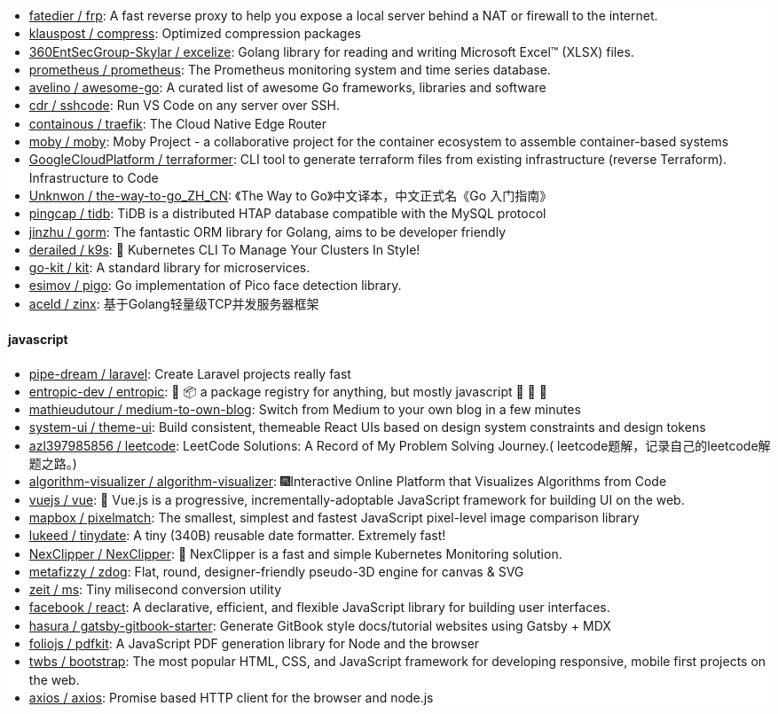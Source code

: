 * [fatedier / frp](https://github.com/fatedier/frp): A fast reverse proxy to help you expose a local server behind a NAT or firewall to the internet.
* [klauspost / compress](https://github.com/klauspost/compress): Optimized compression packages
* [360EntSecGroup-Skylar / excelize](https://github.com/360EntSecGroup-Skylar/excelize): Golang library for reading and writing Microsoft Excel™ (XLSX) files.
* [prometheus / prometheus](https://github.com/prometheus/prometheus): The Prometheus monitoring system and time series database.
* [avelino / awesome-go](https://github.com/avelino/awesome-go): A curated list of awesome Go frameworks, libraries and software
* [cdr / sshcode](https://github.com/cdr/sshcode): Run VS Code on any server over SSH.
* [containous / traefik](https://github.com/containous/traefik): The Cloud Native Edge Router
* [moby / moby](https://github.com/moby/moby): Moby Project - a collaborative project for the container ecosystem to assemble container-based systems
* [GoogleCloudPlatform / terraformer](https://github.com/GoogleCloudPlatform/terraformer): CLI tool to generate terraform files from existing infrastructure (reverse Terraform). Infrastructure to Code
* [Unknwon / the-way-to-go_ZH_CN](https://github.com/Unknwon/the-way-to-go_ZH_CN): 《The Way to Go》中文译本，中文正式名《Go 入门指南》
* [pingcap / tidb](https://github.com/pingcap/tidb): TiDB is a distributed HTAP database compatible with the MySQL protocol
* [jinzhu / gorm](https://github.com/jinzhu/gorm): The fantastic ORM library for Golang, aims to be developer friendly
* [derailed / k9s](https://github.com/derailed/k9s): 🐶 Kubernetes CLI To Manage Your Clusters In Style!
* [go-kit / kit](https://github.com/go-kit/kit): A standard library for microservices.
* [esimov / pigo](https://github.com/esimov/pigo): Go implementation of Pico face detection library.
* [aceld / zinx](https://github.com/aceld/zinx): 基于Golang轻量级TCP并发服务器框架

#### javascript
* [pipe-dream / laravel](https://github.com/pipe-dream/laravel): Create Laravel projects really fast
* [entropic-dev / entropic](https://github.com/entropic-dev/entropic): 🦝 📦 a package registry for anything, but mostly javascript 🦝 🦝 🦝
* [mathieudutour / medium-to-own-blog](https://github.com/mathieudutour/medium-to-own-blog): Switch from Medium to your own blog in a few minutes
* [system-ui / theme-ui](https://github.com/system-ui/theme-ui): Build consistent, themeable React UIs based on design system constraints and design tokens
* [azl397985856 / leetcode](https://github.com/azl397985856/leetcode): LeetCode Solutions: A Record of My Problem Solving Journey.( leetcode题解，记录自己的leetcode解题之路。)
* [algorithm-visualizer / algorithm-visualizer](https://github.com/algorithm-visualizer/algorithm-visualizer): 🎆Interactive Online Platform that Visualizes Algorithms from Code
* [vuejs / vue](https://github.com/vuejs/vue): 🖖 Vue.js is a progressive, incrementally-adoptable JavaScript framework for building UI on the web.
* [mapbox / pixelmatch](https://github.com/mapbox/pixelmatch): The smallest, simplest and fastest JavaScript pixel-level image comparison library
* [lukeed / tinydate](https://github.com/lukeed/tinydate): A tiny (340B) reusable date formatter. Extremely fast!
* [NexClipper / NexClipper](https://github.com/NexClipper/NexClipper): 🐳 NexClipper is a fast and simple Kubernetes Monitoring solution.
* [metafizzy / zdog](https://github.com/metafizzy/zdog): Flat, round, designer-friendly pseudo-3D engine for canvas & SVG
* [zeit / ms](https://github.com/zeit/ms): Tiny milisecond conversion utility
* [facebook / react](https://github.com/facebook/react): A declarative, efficient, and flexible JavaScript library for building user interfaces.
* [hasura / gatsby-gitbook-starter](https://github.com/hasura/gatsby-gitbook-starter): Generate GitBook style docs/tutorial websites using Gatsby + MDX
* [foliojs / pdfkit](https://github.com/foliojs/pdfkit): A JavaScript PDF generation library for Node and the browser
* [twbs / bootstrap](https://github.com/twbs/bootstrap): The most popular HTML, CSS, and JavaScript framework for developing responsive, mobile first projects on the web.
* [axios / axios](https://github.com/axios/axios): Promise based HTTP client for the browser and node.js